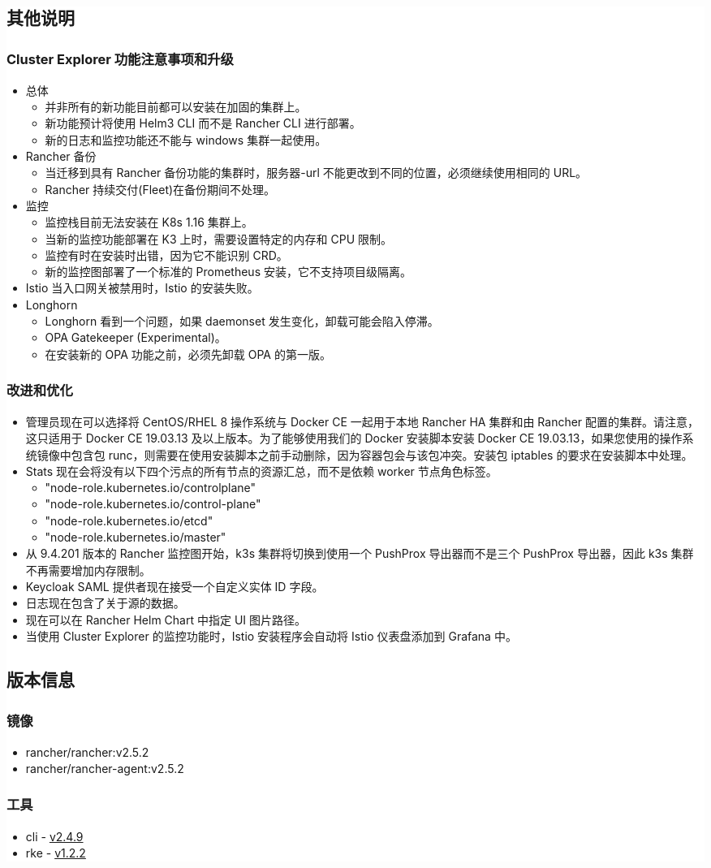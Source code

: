 ## 其他说明

### Cluster Explorer 功能注意事项和升级

- 总体
  - 并非所有的新功能目前都可以安装在加固的集群上。
  - 新功能预计将使用 Helm3 CLI 而不是 Rancher CLI 进行部署。
  - 新的日志和监控功能还不能与 windows 集群一起使用。
- Rancher 备份
  - 当迁移到具有 Rancher 备份功能的集群时，服务器-url 不能更改到不同的位置，必须继续使用相同的 URL。
  - Rancher 持续交付(Fleet)在备份期间不处理。
- 监控
  - 监控栈目前无法安装在 K8s 1.16 集群上。
  - 当新的监控功能部署在 K3 上时，需要设置特定的内存和 CPU 限制。
  - 监控有时在安装时出错，因为它不能识别 CRD。
  - 新的监控图部署了一个标准的 Prometheus 安装，它不支持项目级隔离。
- Istio
  当入口网关被禁用时，Istio 的安装失败。
- Longhorn
  - Longhorn 看到一个问题，如果 daemonset 发生变化，卸载可能会陷入停滞。
  - OPA Gatekeeper (Experimental)。
  - 在安装新的 OPA 功能之前，必须先卸载 OPA 的第一版。

### 改进和优化

- 管理员现在可以选择将 CentOS/RHEL 8 操作系统与 Docker CE 一起用于本地 Rancher HA 集群和由 Rancher 配置的集群。请注意，这只适用于 Docker CE 19.03.13 及以上版本。为了能够使用我们的 Docker 安装脚本安装 Docker CE 19.03.13，如果您使用的操作系统镜像中包含包 runc，则需要在使用安装脚本之前手动删除，因为容器包会与该包冲突。安装包 iptables 的要求在安装脚本中处理。
- Stats 现在会将没有以下四个污点的所有节点的资源汇总，而不是依赖 worker 节点角色标签。
  - "node-role.kubernetes.io/controlplane"
  - "node-role.kubernetes.io/control-plane"
  - "node-role.kubernetes.io/etcd"
  - "node-role.kubernetes.io/master"
- 从 9.4.201 版本的 Rancher 监控图开始，k3s 集群将切换到使用一个 PushProx 导出器而不是三个 PushProx 导出器，因此 k3s 集群不再需要增加内存限制。
- Keycloak SAML 提供者现在接受一个自定义实体 ID 字段。
- 日志现在包含了关于源的数据。
- 现在可以在 Rancher Helm Chart 中指定 UI 图片路径。
- 当使用 Cluster Explorer 的监控功能时，Istio 安装程序会自动将 Istio 仪表盘添加到 Grafana 中。

## 版本信息

### 镜像

- rancher/rancher:v2.5.2
- rancher/rancher-agent:v2.5.2

### 工具

- cli - [v2.4.9](https://github.com/rancher/rancher/releases/tag/v2.4.9)
- rke - [v1.2.2](https://github.com/rancher/rke/releases/tag/v1.2.2)
